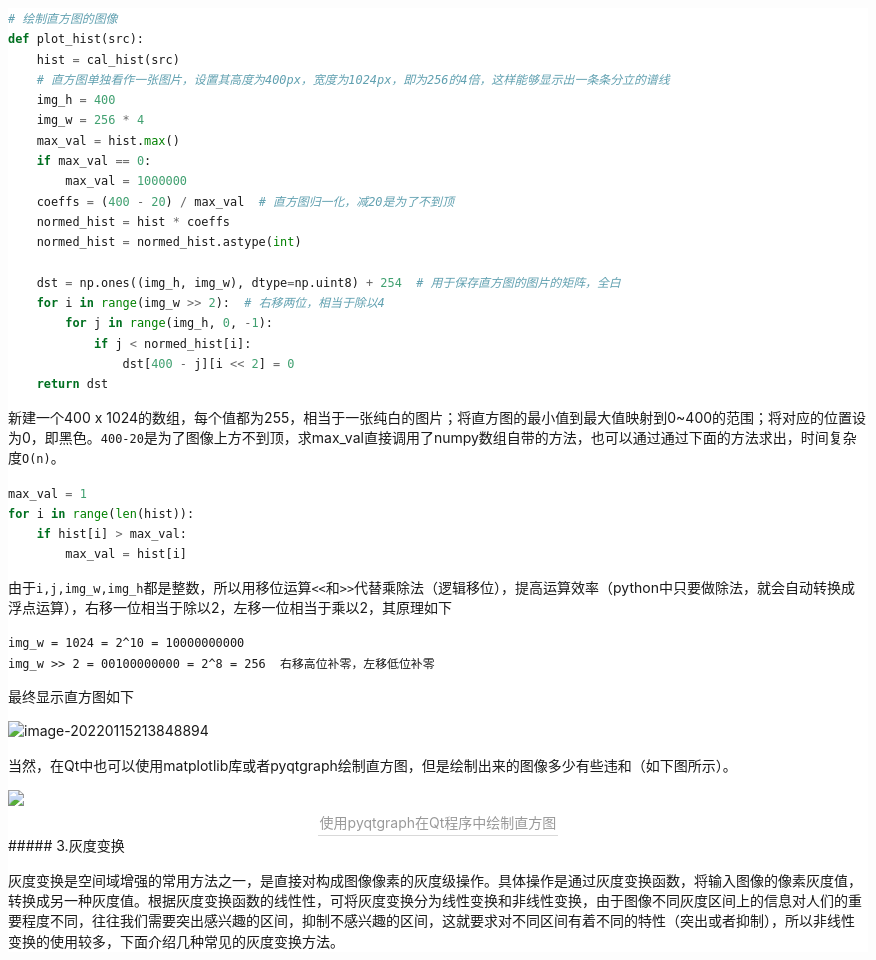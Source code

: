 ```python
# 绘制直方图的图像
def plot_hist(src):
    hist = cal_hist(src)
    # 直方图单独看作一张图片，设置其高度为400px，宽度为1024px，即为256的4倍，这样能够显示出一条条分立的谱线
    img_h = 400
    img_w = 256 * 4
    max_val = hist.max()
    if max_val == 0:
        max_val = 1000000
    coeffs = (400 - 20) / max_val  # 直方图归一化，减20是为了不到顶
    normed_hist = hist * coeffs
    normed_hist = normed_hist.astype(int)

    dst = np.ones((img_h, img_w), dtype=np.uint8) + 254  # 用于保存直方图的图片的矩阵，全白
    for i in range(img_w >> 2):  # 右移两位，相当于除以4
        for j in range(img_h, 0, -1):
            if j < normed_hist[i]:
                dst[400 - j][i << 2] = 0
    return dst

```

新建一个400  x 1024的数组，每个值都为255，相当于一张纯白的图片；将直方图的最小值到最大值映射到0~400的范围；将对应的位置设为0，即黑色。`400-20`是为了图像上方不到顶，求max_val直接调用了numpy数组自带的方法，也可以通过通过下面的方法求出，时间复杂度`O(n)`。

```python
max_val = 1
for i in range(len(hist)):
    if hist[i] > max_val:
        max_val = hist[i]
```

由于`i,j,img_w,img_h`都是整数，所以用移位运算`<<`和`>>`代替乘除法（逻辑移位），提高运算效率（python中只要做除法，就会自动转换成浮点运算），右移一位相当于除以2，左移一位相当于乘以2，其原理如下

```
img_w = 1024 = 2^10 = 10000000000
img_w >> 2 = 00100000000 = 2^8 = 256  右移高位补零，左移低位补零
```

最终显示直方图如下

![image-20220115213848894](https://cdn.jsdelivr.net/gh/zhangqihao00544/imgs/image-20220115213848894.png)

当然，在Qt中也可以使用matplotlib库或者pyqtgraph绘制直方图，但是绘制出来的图像多少有些违和（如下图所示）。

<img src="https://cdn.jsdelivr.net/gh/zhangqihao00544/imgs/image-20220114233426801.png"/>

<center>
<div style="color: orange; border-bottom: 1px solid #d9d9d9;display: inline-block; color: #999; padding: 2px;">使用pyqtgraph在Qt程序中绘制直方图</div></center>
##### 3.灰度变换

灰度变换是空间域增强的常用方法之一，是直接对构成图像像素的灰度级操作。具体操作是通过灰度变换函数，将输入图像的像素灰度值，转换成另一种灰度值。根据灰度变换函数的线性性，可将灰度变换分为线性变换和非线性变换，由于图像不同灰度区间上的信息对人们的重要程度不同，往往我们需要突出感兴趣的区间，抑制不感兴趣的区间，这就要求对不同区间有着不同的特性（突出或者抑制），所以非线性变换的使用较多，下面介绍几种常见的灰度变换方法。
